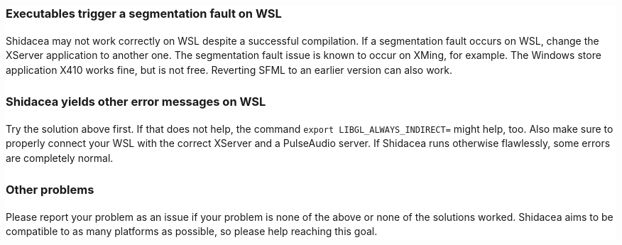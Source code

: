 ### Executables trigger a segmentation fault on WSL

Shidacea may not work correctly on WSL despite a successful compilation.
If a segmentation fault occurs on WSL, change the XServer application to another one.
The segmentation fault issue is known to occur on XMing, for example.
The Windows store application X410 works fine, but is not free.
Reverting SFML to an earlier version can also work.

### Shidacea yields other error messages on WSL

Try the solution above first.
If that does not help, the command `export LIBGL_ALWAYS_INDIRECT=` might help, too.
Also make sure to properly connect your WSL with the correct XServer and a PulseAudio server.
If Shidacea runs otherwise flawlessly, some errors are completely normal.

### Other problems

Please report your problem as an issue if your problem is none of the above or none of the solutions worked.
Shidacea aims to be compatible to as many platforms as possible, so please help reaching this goal.

